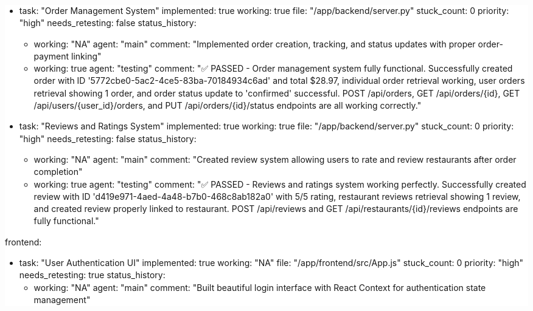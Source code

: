   - task: "Order Management System"
    implemented: true
    working: true
    file: "/app/backend/server.py"
    stuck_count: 0
    priority: "high"
    needs_retesting: false
    status_history:
      - working: "NA"
        agent: "main"
        comment: "Implemented order creation, tracking, and status updates with proper order-payment linking"
      - working: true
        agent: "testing"
        comment: "✅ PASSED - Order management system fully functional. Successfully created order with ID '5772cbe0-5ac2-4ce5-83ba-70184934c6ad' and total $28.97, individual order retrieval working, user orders retrieval showing 1 order, and order status update to 'confirmed' successful. POST /api/orders, GET /api/orders/{id}, GET /api/users/{user_id}/orders, and PUT /api/orders/{id}/status endpoints are all working correctly."

  - task: "Reviews and Ratings System"
    implemented: true
    working: true
    file: "/app/backend/server.py"
    stuck_count: 0
    priority: "high"
    needs_retesting: false
    status_history:
      - working: "NA"
        agent: "main"
        comment: "Created review system allowing users to rate and review restaurants after order completion"
      - working: true
        agent: "testing"
        comment: "✅ PASSED - Reviews and ratings system working perfectly. Successfully created review with ID 'd419e971-4aed-4a48-b7b0-468c8ab182a0' with 5/5 rating, restaurant reviews retrieval showing 1 review, and created review properly linked to restaurant. POST /api/reviews and GET /api/restaurants/{id}/reviews endpoints are fully functional."

frontend:
  - task: "User Authentication UI"
    implemented: true
    working: "NA"
    file: "/app/frontend/src/App.js"
    stuck_count: 0
    priority: "high"
    needs_retesting: true
    status_history:
      - working: "NA"
        agent: "main"
        comment: "Built beautiful login interface with React Context for authentication state management"
